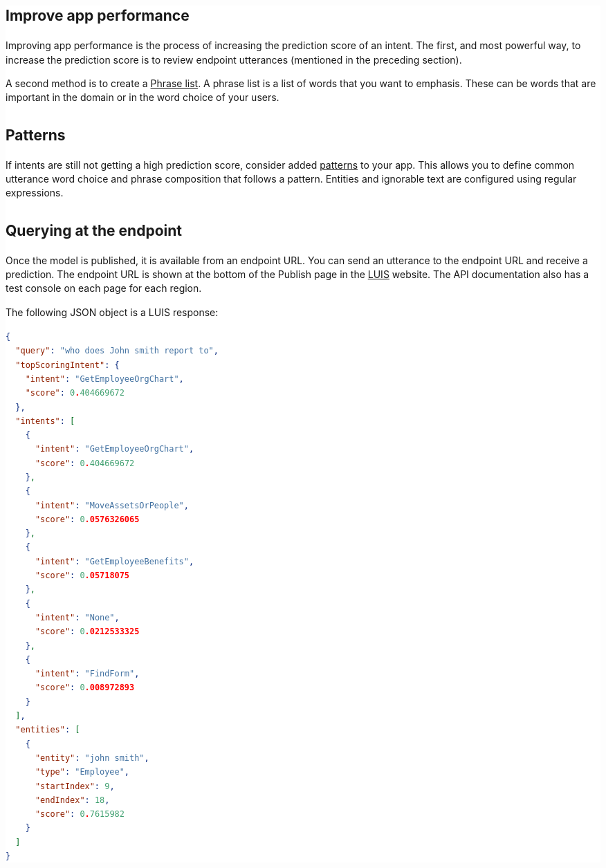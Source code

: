 ## Improve app performance
Improving app performance is the process of increasing the prediction score of an intent. The first, and most powerful way, to increase the prediction score is to review endpoint utterances (mentioned in the preceding section).

A second method is to create a [Phrase list](add-features.md). A phrase list is a list of words that you want to emphasis. These can be words that are important in the domain or in the word choice of your users. 

## Patterns
If intents are still not getting a high prediction score, consider added [patterns](luis-how-to-model-intent-pattern.md) to your app. This allows you to define common utterance word choice and phrase composition that follows a pattern. Entities and ignorable text are configured using regular expressions.

## Querying at the endpoint
Once the model is published, it is available from an endpoint URL. You can send an utterance to the endpoint URL and receive a prediction. The endpoint URL is shown at the bottom of the Publish page in the [LUIS][LUIS] website. The API documentation also has a test console on each page for each region. 

The following JSON object is a LUIS response: 

```JSON
{
  "query": "who does John smith report to",
  "topScoringIntent": {
    "intent": "GetEmployeeOrgChart",
    "score": 0.404669672
  },
  "intents": [
    {
      "intent": "GetEmployeeOrgChart",
      "score": 0.404669672
    },
    {
      "intent": "MoveAssetsOrPeople",
      "score": 0.0576326065
    },
    {
      "intent": "GetEmployeeBenefits",
      "score": 0.05718075
    },
    {
      "intent": "None",
      "score": 0.0212533325
    },
    {
      "intent": "FindForm",
      "score": 0.008972893
    }
  ],
  "entities": [
    {
      "entity": "john smith",
      "type": "Employee",
      "startIndex": 9,
      "endIndex": 18,
      "score": 0.7615982
    }
  ]
}
```

[LUIS]: luis-reference-regions.md#luis-website